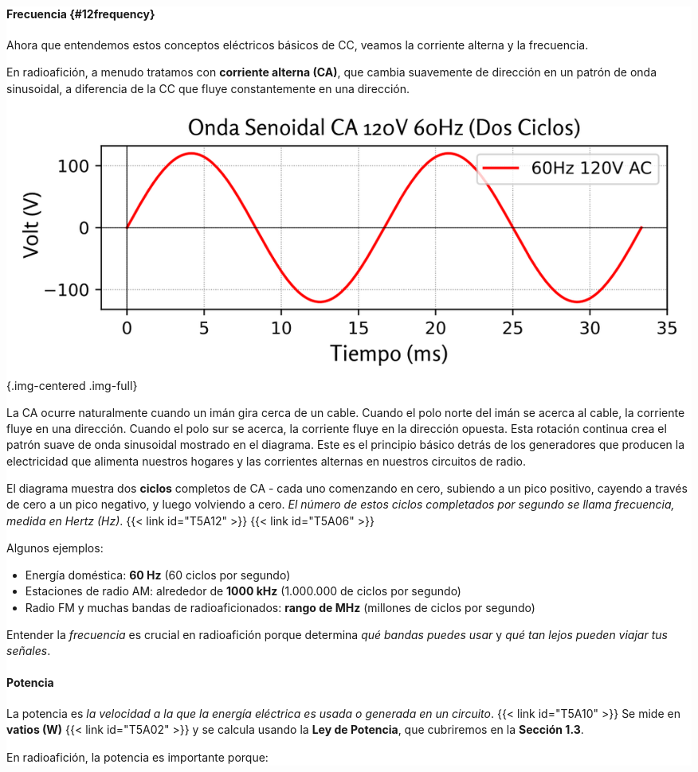 #### Frecuencia {#12frequency}

Ahora que entendemos estos conceptos eléctricos básicos de CC, veamos la corriente alterna y la frecuencia.

En radioafición, a menudo tratamos con **corriente alterna (CA)**, que cambia suavemente de dirección en un patrón de onda sinusoidal, a diferencia de la CC que fluye constantemente en una dirección.

![Diagrama que muestra 2 ciclos de voltaje de 120VCA a 60Hz](../../../images/sine_wave_two_cycles-es.svg)
{.img-centered .img-full}

La CA ocurre naturalmente cuando un imán gira cerca de un cable. Cuando el polo norte del imán se acerca al cable, la corriente fluye en una dirección. Cuando el polo sur se acerca, la corriente fluye en la dirección opuesta. Esta rotación continua crea el patrón suave de onda sinusoidal mostrado en el diagrama. Este es el principio básico detrás de los generadores que producen la electricidad que alimenta nuestros hogares y las corrientes alternas en nuestros circuitos de radio.

El diagrama muestra dos **ciclos** completos de CA - cada uno comenzando en cero, subiendo a un pico positivo, cayendo a través de cero a un pico negativo, y luego volviendo a cero. *El número de estos ciclos completados por segundo se llama frecuencia, medida en Hertz (Hz)*. {{< link id="T5A12" >}} {{< link id="T5A06" >}}

Algunos ejemplos:
- Energía doméstica: **60 Hz** (60 ciclos por segundo)
- Estaciones de radio AM: alrededor de **1000 kHz** (1.000.000 de ciclos por segundo)
- Radio FM y muchas bandas de radioaficionados: **rango de MHz** (millones de ciclos por segundo)

Entender la *frecuencia* es crucial en radioafición porque determina *qué bandas puedes usar* y *qué tan lejos pueden viajar tus señales*.

#### Potencia

La potencia es *la velocidad a la que la energía eléctrica es usada o generada en un circuito*. {{< link id="T5A10" >}} Se mide en **vatios (W)** {{< link id="T5A02" >}} y se calcula usando la **Ley de Potencia**, que cubriremos en la **Sección 1.3**.

En radioafición, la potencia es importante porque:

